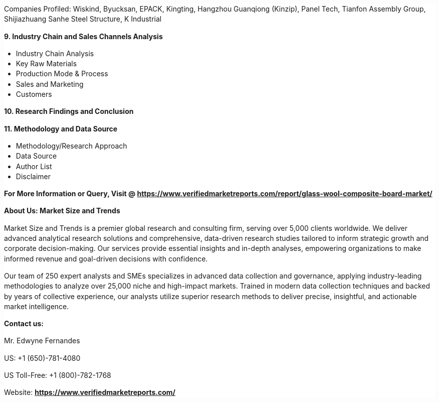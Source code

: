 Companies Profiled: Wiskind, Byucksan, EPACK, Kingting, Hangzhou Guanqiong (Kinzip), Panel Tech, Tianfon Assembly Group, Shijiazhuang Sanhe Steel Structure, K Industrial</strong></p><p><strong>9. Industry Chain and Sales Channels Analysis</strong></p><ul><li>Industry Chain Analysis</li><li>Key Raw Materials</li><li>Production Mode &amp; Process</li><li>Sales and Marketing</li><li>Customers</li></ul><p><strong>10. Research Findings and Conclusion</strong></p><p><strong>11. Methodology and Data Source</strong></p><ul><li>Methodology/Research Approach</li><li>Data Source</li><li>Author List</li><li>Disclaimer</li></ul></p><p><strong>For More Information or Query, Visit @ <a href="https://www.verifiedmarketreports.com/report/glass-wool-composite-board-market/">https://www.verifiedmarketreports.com/report/glass-wool-composite-board-market/</a></strong></p><p><strong>About Us: Market Size and Trends</strong></p><p>Market Size and Trends is a premier global research and consulting firm, serving over 5,000 clients worldwide. We deliver advanced analytical research solutions and comprehensive, data-driven research studies tailored to inform strategic growth and corporate decision-making. Our services provide essential insights and in-depth analyses, empowering organizations to make informed revenue and goal-driven decisions with confidence.</p><p>Our team of 250 expert analysts and SMEs specializes in advanced data collection and governance, applying industry-leading methodologies to analyze over 25,000 niche and high-impact markets. Trained in modern data collection techniques and backed by years of collective experience, our analysts utilize superior research methods to deliver precise, insightful, and actionable market intelligence.</p><p><strong>Contact us:</strong></p><p>Mr. Edwyne Fernandes</p><p>US: +1 (650)-781-4080</p><p>US Toll-Free: +1 (800)-782-1768</p><p>Website: <strong><a href="https://www.verifiedmarketreports.com/">https://www.verifiedmarketreports.com/</a></strong></p>
